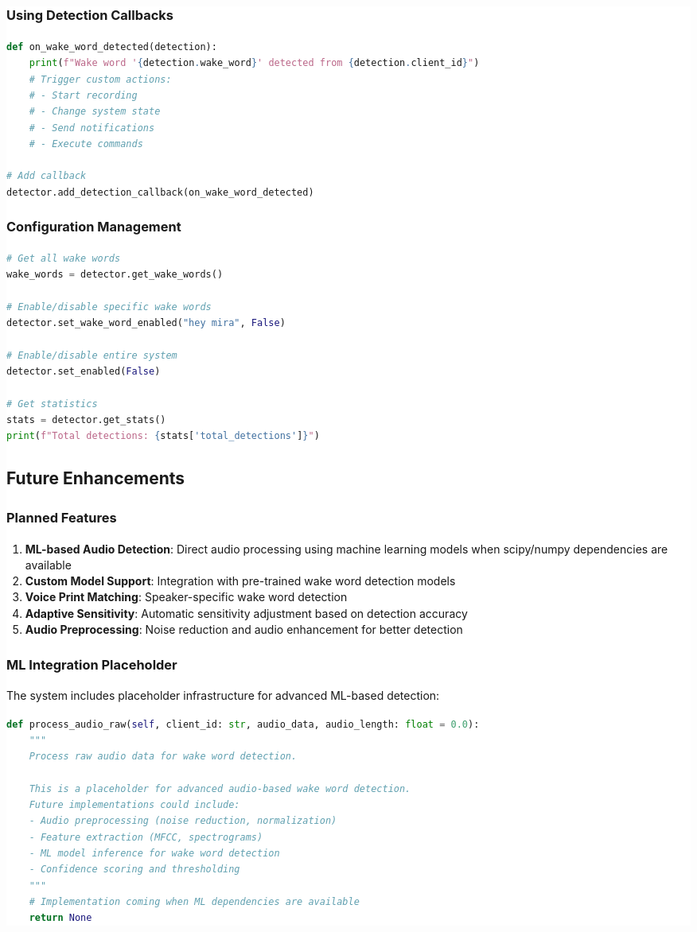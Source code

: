 ### Using Detection Callbacks

```python
def on_wake_word_detected(detection):
    print(f"Wake word '{detection.wake_word}' detected from {detection.client_id}")
    # Trigger custom actions:
    # - Start recording
    # - Change system state
    # - Send notifications
    # - Execute commands

# Add callback
detector.add_detection_callback(on_wake_word_detected)
```

### Configuration Management

```python
# Get all wake words
wake_words = detector.get_wake_words()

# Enable/disable specific wake words
detector.set_wake_word_enabled("hey mira", False)

# Enable/disable entire system
detector.set_enabled(False)

# Get statistics
stats = detector.get_stats()
print(f"Total detections: {stats['total_detections']}")
```

## Future Enhancements

### Planned Features

1. **ML-based Audio Detection**: Direct audio processing using machine learning models when scipy/numpy dependencies are available
2. **Custom Model Support**: Integration with pre-trained wake word detection models
3. **Voice Print Matching**: Speaker-specific wake word detection
4. **Adaptive Sensitivity**: Automatic sensitivity adjustment based on detection accuracy
5. **Audio Preprocessing**: Noise reduction and audio enhancement for better detection

### ML Integration Placeholder

The system includes placeholder infrastructure for advanced ML-based detection:

```python
def process_audio_raw(self, client_id: str, audio_data, audio_length: float = 0.0):
    """
    Process raw audio data for wake word detection.
    
    This is a placeholder for advanced audio-based wake word detection.
    Future implementations could include:
    - Audio preprocessing (noise reduction, normalization)
    - Feature extraction (MFCC, spectrograms)
    - ML model inference for wake word detection
    - Confidence scoring and thresholding
    """
    # Implementation coming when ML dependencies are available
    return None
```
